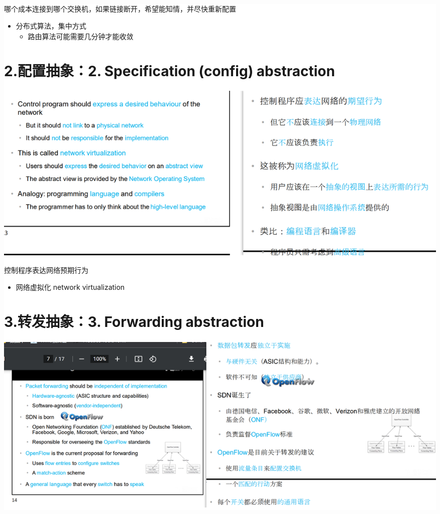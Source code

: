 哪个成本连接到哪个交换机，如果链接断开，希望能知情，并尽快重新配置

* 分布式算法，集中方式
  * 路由算法可能需要几分钟才能收敛

# 2.配置抽象：2. Specification (config) abstraction

![](/static/2022-05-15-03-52-02.png)

控制程序表达网络预期行为

* 网络虚拟化 network virtualization

# 3.转发抽象：3. Forwarding abstraction

![](/static/2022-05-15-03-57-20.png)
